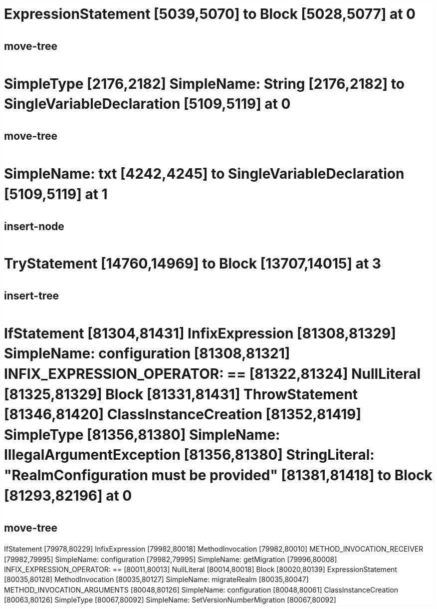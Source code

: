 ExpressionStatement [5039,5070]
to
Block [5028,5077]
at 0
===
move-tree
---
SimpleType [2176,2182]
    SimpleName: String [2176,2182]
to
SingleVariableDeclaration [5109,5119]
at 0
===
move-tree
---
SimpleName: txt [4242,4245]
to
SingleVariableDeclaration [5109,5119]
at 1
===
insert-node
---
TryStatement [14760,14969]
to
Block [13707,14015]
at 3
===
insert-tree
---
IfStatement [81304,81431]
    InfixExpression [81308,81329]
        SimpleName: configuration [81308,81321]
        INFIX_EXPRESSION_OPERATOR: == [81322,81324]
        NullLiteral [81325,81329]
    Block [81331,81431]
        ThrowStatement [81346,81420]
            ClassInstanceCreation [81352,81419]
                SimpleType [81356,81380]
                    SimpleName: IllegalArgumentException [81356,81380]
                StringLiteral: "RealmConfiguration must be provided" [81381,81418]
to
Block [81293,82196]
at 0
===
move-tree
---
IfStatement [79978,80229]
    InfixExpression [79982,80018]
        MethodInvocation [79982,80010]
            METHOD_INVOCATION_RECEIVER [79982,79995]
                SimpleName: configuration [79982,79995]
            SimpleName: getMigration [79996,80008]
        INFIX_EXPRESSION_OPERATOR: == [80011,80013]
        NullLiteral [80014,80018]
    Block [80020,80139]
        ExpressionStatement [80035,80128]
            MethodInvocation [80035,80127]
                SimpleName: migrateRealm [80035,80047]
                METHOD_INVOCATION_ARGUMENTS [80048,80126]
                    SimpleName: configuration [80048,80061]
                    ClassInstanceCreation [80063,80126]
                        SimpleType [80067,80092]
                            SimpleName: SetVersionNumberMigration [80067,80092]